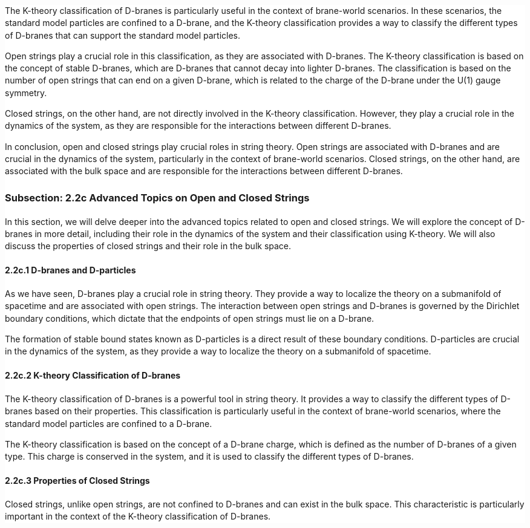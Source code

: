 The K-theory classification of D-branes is particularly useful in the context of brane-world scenarios. In these scenarios, the standard model particles are confined to a D-brane, and the K-theory classification provides a way to classify the different types of D-branes that can support the standard model particles.

Open strings play a crucial role in this classification, as they are associated with D-branes. The K-theory classification is based on the concept of stable D-branes, which are D-branes that cannot decay into lighter D-branes. The classification is based on the number of open strings that can end on a given D-brane, which is related to the charge of the D-brane under the U(1) gauge symmetry.

Closed strings, on the other hand, are not directly involved in the K-theory classification. However, they play a crucial role in the dynamics of the system, as they are responsible for the interactions between different D-branes.

In conclusion, open and closed strings play crucial roles in string theory. Open strings are associated with D-branes and are crucial in the dynamics of the system, particularly in the context of brane-world scenarios. Closed strings, on the other hand, are associated with the bulk space and are responsible for the interactions between different D-branes.




### Subsection: 2.2c Advanced Topics on Open and Closed Strings

In this section, we will delve deeper into the advanced topics related to open and closed strings. We will explore the concept of D-branes in more detail, including their role in the dynamics of the system and their classification using K-theory. We will also discuss the properties of closed strings and their role in the bulk space.

#### 2.2c.1 D-branes and D-particles

As we have seen, D-branes play a crucial role in string theory. They provide a way to localize the theory on a submanifold of spacetime and are associated with open strings. The interaction between open strings and D-branes is governed by the Dirichlet boundary conditions, which dictate that the endpoints of open strings must lie on a D-brane.

The formation of stable bound states known as D-particles is a direct result of these boundary conditions. D-particles are crucial in the dynamics of the system, as they provide a way to localize the theory on a submanifold of spacetime.

#### 2.2c.2 K-theory Classification of D-branes

The K-theory classification of D-branes is a powerful tool in string theory. It provides a way to classify the different types of D-branes based on their properties. This classification is particularly useful in the context of brane-world scenarios, where the standard model particles are confined to a D-brane.

The K-theory classification is based on the concept of a D-brane charge, which is defined as the number of D-branes of a given type. This charge is conserved in the system, and it is used to classify the different types of D-branes.

#### 2.2c.3 Properties of Closed Strings

Closed strings, unlike open strings, are not confined to D-branes and can exist in the bulk space. This characteristic is particularly important in the context of the K-theory classification of D-branes.
